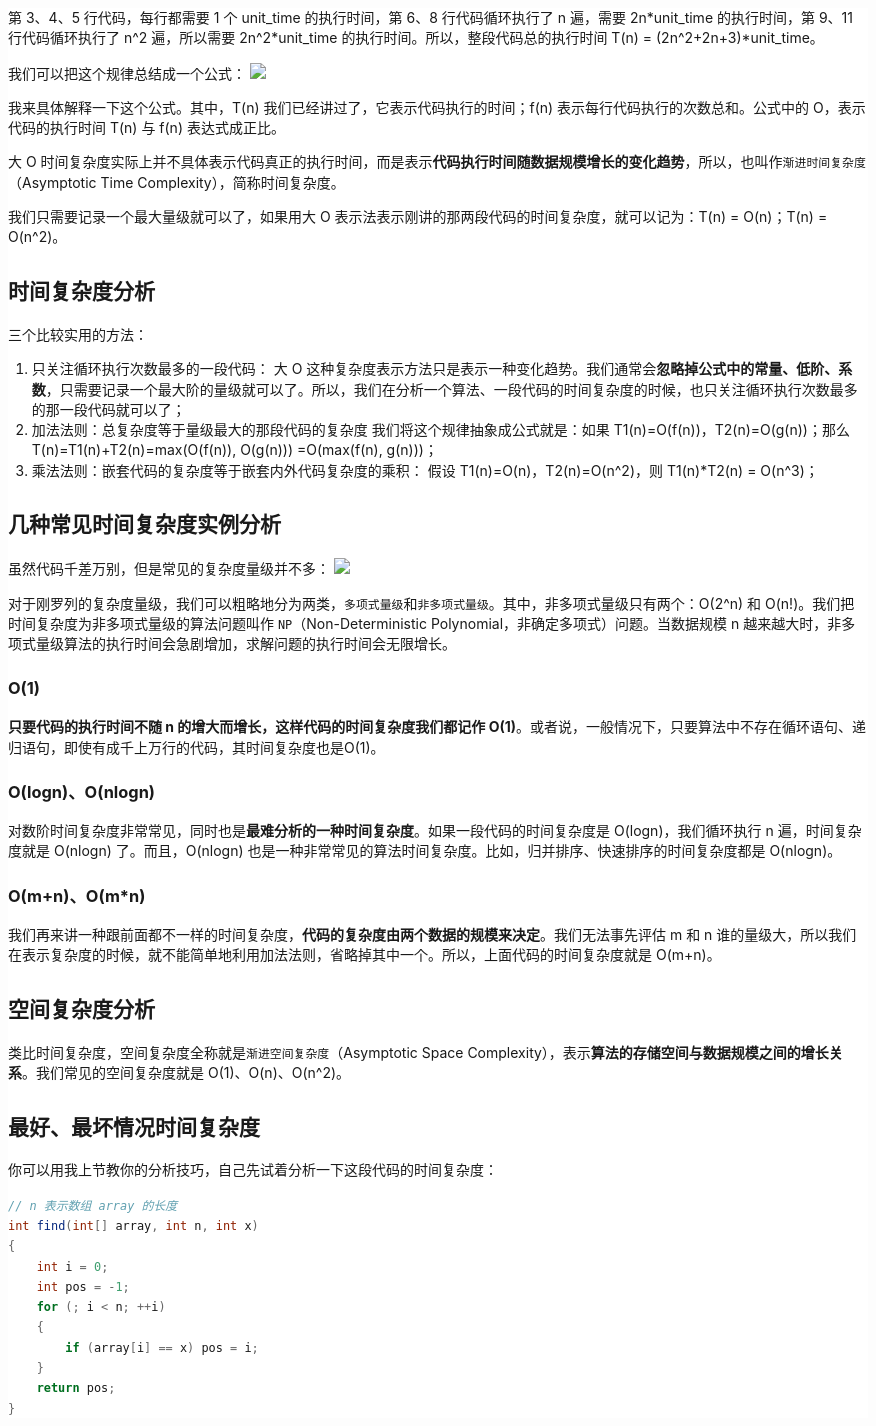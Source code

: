 第 3、4、5 行代码，每行都需要 1 个 unit\_time 的执行时间，第 6、8 行代码循环执行了 n 遍，需要 2n\*unit\_time 的执行时间，第 9、11 行代码循环执行了 n^2 遍，所以需要 2n^2\*unit\_time 的执行时间。所以，整段代码总的执行时间 T(n) = (2n^2+2n+3)\*unit\_time。

我们可以把这个规律总结成一个公式：
![](https://raw.githubusercontent.com/snlndod/mPOST/master/CLRS/geek/01.png)

我来具体解释一下这个公式。其中，T(n) 我们已经讲过了，它表示代码执行的时间；f(n) 表示每行代码执行的次数总和。公式中的 O，表示代码的执行时间 T(n) 与 f(n) 表达式成正比。

大 O 时间复杂度实际上并不具体表示代码真正的执行时间，而是表示**代码执行时间随数据规模增长的变化趋势**，所以，也叫作`渐进时间复杂度`（Asymptotic Time Complexity），简称时间复杂度。

我们只需要记录一个最大量级就可以了，如果用大 O 表示法表示刚讲的那两段代码的时间复杂度，就可以记为：T(n) = O(n)；T(n) = O(n^2)。

## 时间复杂度分析
三个比较实用的方法：
1. 只关注循环执行次数最多的一段代码：
大 O 这种复杂度表示方法只是表示一种变化趋势。我们通常会**忽略掉公式中的常量、低阶、系数**，只需要记录一个最大阶的量级就可以了。所以，我们在分析一个算法、一段代码的时间复杂度的时候，也只关注循环执行次数最多的那一段代码就可以了；
2. 加法法则：总复杂度等于量级最大的那段代码的复杂度
我们将这个规律抽象成公式就是：如果 T1(n)=O(f(n))，T2(n)=O(g(n))；那么 T(n)=T1(n)+T2(n)=max(O(f(n)), O(g(n))) =O(max(f(n), g(n)))；
3. 乘法法则：嵌套代码的复杂度等于嵌套内外代码复杂度的乘积：
假设 T1(n)=O(n)，T2(n)=O(n^2)，则 T1(n)*T2(n) = O(n^3)；

## 几种常见时间复杂度实例分析
虽然代码千差万别，但是常见的复杂度量级并不多：
![](https://raw.githubusercontent.com/snlndod/mPOST/master/CLRS/geek/02.png)

对于刚罗列的复杂度量级，我们可以粗略地分为两类，`多项式量级`和`非多项式量级`。其中，非多项式量级只有两个：O(2^n) 和 O(n!)。我们把时间复杂度为非多项式量级的算法问题叫作 `NP`（Non-Deterministic Polynomial，非确定多项式）问题。当数据规模 n 越来越大时，非多项式量级算法的执行时间会急剧增加，求解问题的执行时间会无限增长。

### O(1)
**只要代码的执行时间不随 n 的增大而增长，这样代码的时间复杂度我们都记作 O(1)**。或者说，一般情况下，只要算法中不存在循环语句、递归语句，即使有成千上万行的代码，其时间复杂度也是Ο(1)。

### O(logn)、O(nlogn)
对数阶时间复杂度非常常见，同时也是**最难分析的一种时间复杂度**。如果一段代码的时间复杂度是 O(logn)，我们循环执行 n 遍，时间复杂度就是 O(nlogn) 了。而且，O(nlogn) 也是一种非常常见的算法时间复杂度。比如，归并排序、快速排序的时间复杂度都是 O(nlogn)。

### O(m+n)、O(m*n)
我们再来讲一种跟前面都不一样的时间复杂度，**代码的复杂度由两个数据的规模来决定**。我们无法事先评估 m 和 n 谁的量级大，所以我们在表示复杂度的时候，就不能简单地利用加法法则，省略掉其中一个。所以，上面代码的时间复杂度就是 O(m+n)。

## 空间复杂度分析
类比时间复杂度，空间复杂度全称就是`渐进空间复杂度`（Asymptotic Space Complexity），表示**算法的存储空间与数据规模之间的增长关系**。我们常见的空间复杂度就是 O(1)、O(n)、O(n^2)。

## 最好、最坏情况时间复杂度
你可以用我上节教你的分析技巧，自己先试着分析一下这段代码的时间复杂度：
```java
// n 表示数组 array 的长度
int find(int[] array, int n, int x) 
{
    int i = 0;
    int pos = -1;
    for (; i < n; ++i) 
    {
        if (array[i] == x) pos = i;
    }
    return pos;
}
```
